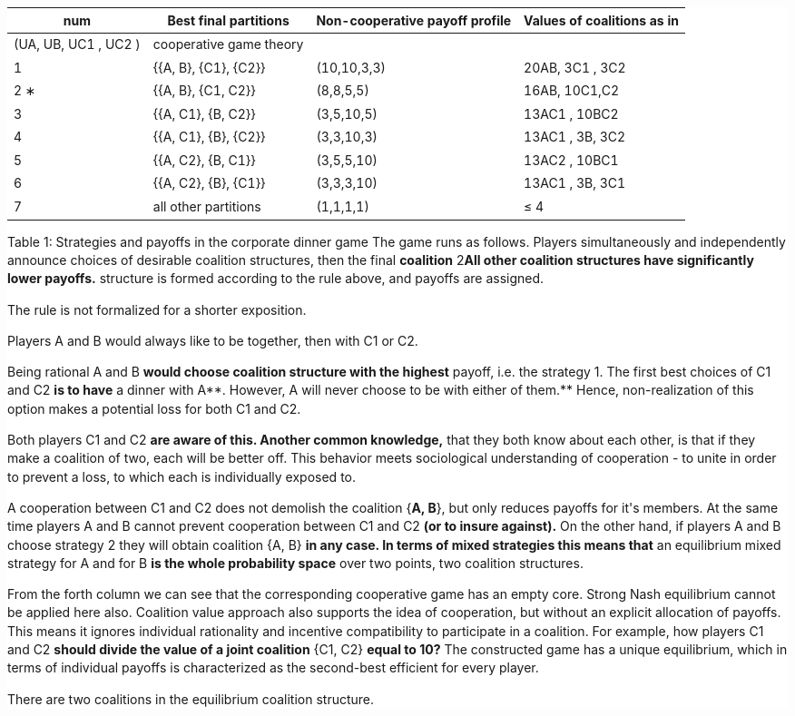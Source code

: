 | num                  | Best final partitions   | Non-cooperative payoff profile   | Values of coalitions as in   |
|----------------------|-------------------------|----------------------------------|------------------------------|
| (UA, UB, UC1 , UC2 ) | cooperative game theory |                                  |                              |
| 1                    | {{A, B}, {C1}, {C2}}    | (10,10,3,3)                      | 20AB, 3C1 , 3C2              |
| 2 ∗                  | {{A, B}, {C1, C2}}      | (8,8,5,5)                        | 16AB, 10C1,C2                |
| 3                    | {{A, C1}, {B, C2}}      | (3,5,10,5)                       | 13AC1 , 10BC2                |
| 4                    | {{A, C1}, {B}, {C2}}    | (3,3,10,3)                       | 13AC1 , 3B, 3C2              |
| 5                    | {{A, C2}, {B, C1}}      | (3,5,5,10)                       | 13AC2 , 10BC1                |
| 6                    | {{A, C2}, {B}, {C1}}    | (3,3,3,10)                       | 13AC1 , 3B, 3C1              |
| 7                    | all other partitions    | (1,1,1,1)                        | ≤ 4                          |

Table 1: Strategies and payoffs in the corporate dinner game The game runs as follows. Players simultaneously and independently announce choices of desirable coalition structures, then the final **coalition**
2**All other coalition structures have significantly lower payoffs.**
structure is formed according to the rule above, and payoffs are assigned.

The rule is not formalized for a shorter exposition.

Players A and B would always like to be together, then with C1 or C2.

Being rational A and B **would choose coalition structure with the highest**
payoff, i.e. the strategy 1. The first best choices of C1 and C2 **is to have**
a dinner with A**. However, A will never choose to be with either of them.**
Hence, non-realization of this option makes a potential loss for both C1 and C2.

Both players C1 and C2 **are aware of this. Another common knowledge,**
that they both know about each other, is that if they make a coalition of two, each will be better off. This behavior meets sociological understanding of cooperation - to unite in order to prevent a loss, to which each is individually exposed to.

A cooperation between C1 and C2 does not demolish the coalition {**A, B**},
but only reduces payoffs for it's members. At the same time players A and B cannot prevent cooperation between C1 and C2 **(or to insure against).**
On the other hand, if players A and B choose strategy 2 they will obtain coalition {A, B} **in any case. In terms of mixed strategies this means that**
an equilibrium mixed strategy for A and for B **is the whole probability space**
over two points, two coalition structures.

From the forth column we can see that the corresponding cooperative game has an empty core. Strong Nash equilibrium cannot be applied here also. Coalition value approach also supports the idea of cooperation, but without an explicit allocation of payoffs. This means it ignores individual rationality and incentive compatibility to participate in a coalition. For example, how players C1 and C2 **should divide the value of a joint coalition**
{C1, C2} **equal to 10?**
The constructed game has a unique equilibrium, which in terms of individual payoffs is characterized as the second-best efficient for every player.

There are two coalitions in the equilibrium coalition structure.
